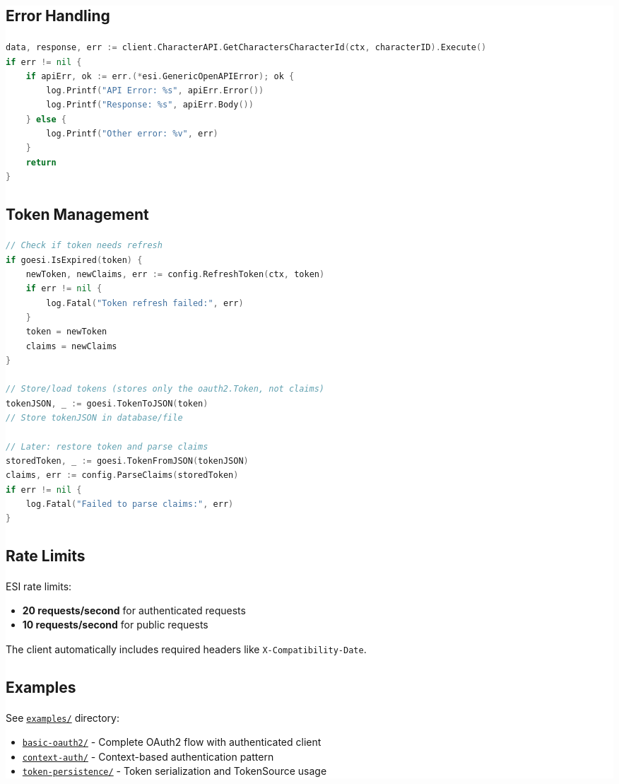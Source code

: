 ## Error Handling

```go
data, response, err := client.CharacterAPI.GetCharactersCharacterId(ctx, characterID).Execute()
if err != nil {
    if apiErr, ok := err.(*esi.GenericOpenAPIError); ok {
        log.Printf("API Error: %s", apiErr.Error())
        log.Printf("Response: %s", apiErr.Body())
    } else {
        log.Printf("Other error: %v", err)
    }
    return
}
```

## Token Management

```go
// Check if token needs refresh
if goesi.IsExpired(token) {
    newToken, newClaims, err := config.RefreshToken(ctx, token)
    if err != nil {
        log.Fatal("Token refresh failed:", err)
    }
    token = newToken
    claims = newClaims
}

// Store/load tokens (stores only the oauth2.Token, not claims)
tokenJSON, _ := goesi.TokenToJSON(token)
// Store tokenJSON in database/file

// Later: restore token and parse claims
storedToken, _ := goesi.TokenFromJSON(tokenJSON)
claims, err := config.ParseClaims(storedToken)
if err != nil {
    log.Fatal("Failed to parse claims:", err)
}
```

## Rate Limits

ESI rate limits:
- **20 requests/second** for authenticated requests  
- **10 requests/second** for public requests

The client automatically includes required headers like `X-Compatibility-Date`.

## Examples

See [`examples/`](examples/) directory:
- [`basic-oauth2/`](examples/basic-oauth2/main.go) - Complete OAuth2 flow with authenticated client
- [`context-auth/`](examples/context-auth/main.go) - Context-based authentication pattern
- [`token-persistence/`](examples/token-persistence/main.go) - Token serialization and TokenSource usage
